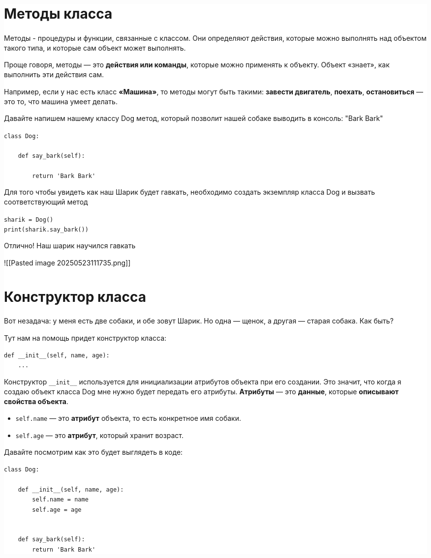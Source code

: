 # Методы класса
Методы - процедуры и функции, связанные с классом. Они определяют действия, которые можно выполнять над объектом такого типа, и которые сам объект может выполнять.

Проще говоря, методы — это **действия или команды**, которые можно применять к объекту. Объект «знает», как выполнить эти действия сам.

Например, если у нас есть класс **«Машина»**, то методы могут быть такими: **завести двигатель**, **поехать**, **остановиться** — это то, что машина умеет делать.

Давайте напишем нашему классу Dog метод, который позволит нашей собаке выводить в консоль: "Bark Bark"
```
class Dog:

    def say_bark(self):

        return 'Bark Bark'

```
Для того чтобы увидеть как наш Шарик будет гавкать, необходимо создать экземпляр класса Dog и вызвать соответствующий метод
```
sharik = Dog()
print(sharik.say_bark())
```
Отлично! Наш шарик научился гавкать

![[Pasted image 20250523111735.png]]

# Конструктор класса
Вот незадача: у меня есть две собаки, и обе зовут Шарик. Но одна — щенок, а другая — старая собака. Как быть?

Тут нам на помощь придет конструктор класса:
```
def __init__(self, name, age):
	...
```
Конструктор `__init__` используется для инициализации атрибутов объекта при его создании. Это значит, что когда я создаю объект класса Dog мне нужно будет передать его атрибуты.
**Атрибуты** — это **данные**, которые **описывают свойства объекта**.
- `self.name` — это **атрибут** объекта, то есть конкретное имя собаки.
    
- `self.age` — это **атрибут**, который хранит возраст.

Давайте посмотрим как это будет выглядеть в коде:
```
class Dog:

    def __init__(self, name, age):
        self.name = name
        self.age = age

  
    def say_bark(self):
        return 'Bark Bark'
```
